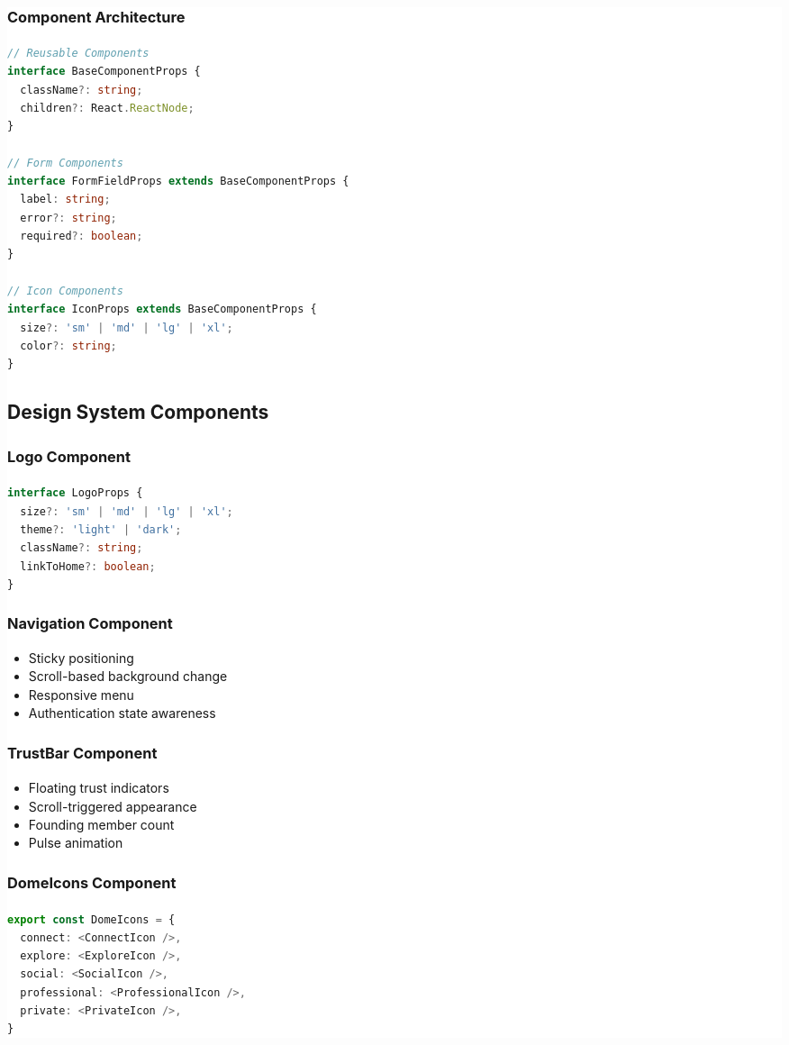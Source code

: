```typescript
```

### Component Architecture
```typescript
// Reusable Components
interface BaseComponentProps {
  className?: string;
  children?: React.ReactNode;
}

// Form Components
interface FormFieldProps extends BaseComponentProps {
  label: string;
  error?: string;
  required?: boolean;
}

// Icon Components
interface IconProps extends BaseComponentProps {
  size?: 'sm' | 'md' | 'lg' | 'xl';
  color?: string;
}
```

## Design System Components

### Logo Component
```typescript
interface LogoProps {
  size?: 'sm' | 'md' | 'lg' | 'xl';
  theme?: 'light' | 'dark';
  className?: string;
  linkToHome?: boolean;
}
```

### Navigation Component
- Sticky positioning
- Scroll-based background change
- Responsive menu
- Authentication state awareness

### TrustBar Component
- Floating trust indicators
- Scroll-triggered appearance
- Founding member count
- Pulse animation

### DomeIcons Component
```typescript
export const DomeIcons = {
  connect: <ConnectIcon />,
  explore: <ExploreIcon />,
  social: <SocialIcon />,
  professional: <ProfessionalIcon />,
  private: <PrivateIcon />,
}
```
